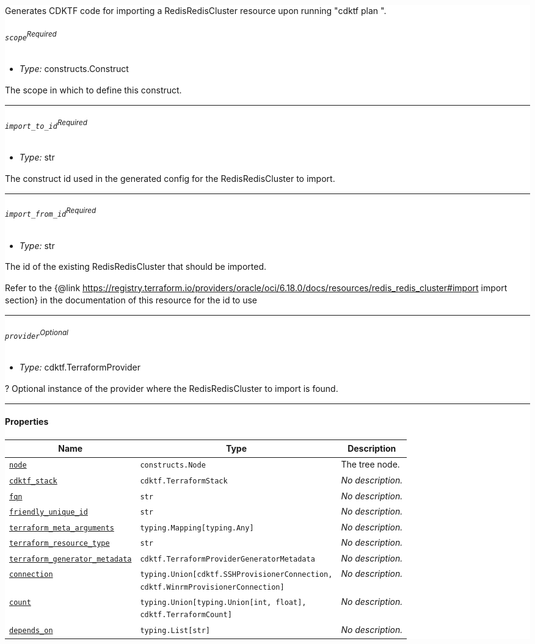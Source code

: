 Generates CDKTF code for importing a RedisRedisCluster resource upon running "cdktf plan <stack-name>".

###### `scope`<sup>Required</sup> <a name="scope" id="rhizo-co-terraform-provider-oci.redisRedisCluster.RedisRedisCluster.generateConfigForImport.parameter.scope"></a>

- *Type:* constructs.Construct

The scope in which to define this construct.

---

###### `import_to_id`<sup>Required</sup> <a name="import_to_id" id="rhizo-co-terraform-provider-oci.redisRedisCluster.RedisRedisCluster.generateConfigForImport.parameter.importToId"></a>

- *Type:* str

The construct id used in the generated config for the RedisRedisCluster to import.

---

###### `import_from_id`<sup>Required</sup> <a name="import_from_id" id="rhizo-co-terraform-provider-oci.redisRedisCluster.RedisRedisCluster.generateConfigForImport.parameter.importFromId"></a>

- *Type:* str

The id of the existing RedisRedisCluster that should be imported.

Refer to the {@link https://registry.terraform.io/providers/oracle/oci/6.18.0/docs/resources/redis_redis_cluster#import import section} in the documentation of this resource for the id to use

---

###### `provider`<sup>Optional</sup> <a name="provider" id="rhizo-co-terraform-provider-oci.redisRedisCluster.RedisRedisCluster.generateConfigForImport.parameter.provider"></a>

- *Type:* cdktf.TerraformProvider

? Optional instance of the provider where the RedisRedisCluster to import is found.

---

#### Properties <a name="Properties" id="Properties"></a>

| **Name** | **Type** | **Description** |
| --- | --- | --- |
| <code><a href="#rhizo-co-terraform-provider-oci.redisRedisCluster.RedisRedisCluster.property.node">node</a></code> | <code>constructs.Node</code> | The tree node. |
| <code><a href="#rhizo-co-terraform-provider-oci.redisRedisCluster.RedisRedisCluster.property.cdktfStack">cdktf_stack</a></code> | <code>cdktf.TerraformStack</code> | *No description.* |
| <code><a href="#rhizo-co-terraform-provider-oci.redisRedisCluster.RedisRedisCluster.property.fqn">fqn</a></code> | <code>str</code> | *No description.* |
| <code><a href="#rhizo-co-terraform-provider-oci.redisRedisCluster.RedisRedisCluster.property.friendlyUniqueId">friendly_unique_id</a></code> | <code>str</code> | *No description.* |
| <code><a href="#rhizo-co-terraform-provider-oci.redisRedisCluster.RedisRedisCluster.property.terraformMetaArguments">terraform_meta_arguments</a></code> | <code>typing.Mapping[typing.Any]</code> | *No description.* |
| <code><a href="#rhizo-co-terraform-provider-oci.redisRedisCluster.RedisRedisCluster.property.terraformResourceType">terraform_resource_type</a></code> | <code>str</code> | *No description.* |
| <code><a href="#rhizo-co-terraform-provider-oci.redisRedisCluster.RedisRedisCluster.property.terraformGeneratorMetadata">terraform_generator_metadata</a></code> | <code>cdktf.TerraformProviderGeneratorMetadata</code> | *No description.* |
| <code><a href="#rhizo-co-terraform-provider-oci.redisRedisCluster.RedisRedisCluster.property.connection">connection</a></code> | <code>typing.Union[cdktf.SSHProvisionerConnection, cdktf.WinrmProvisionerConnection]</code> | *No description.* |
| <code><a href="#rhizo-co-terraform-provider-oci.redisRedisCluster.RedisRedisCluster.property.count">count</a></code> | <code>typing.Union[typing.Union[int, float], cdktf.TerraformCount]</code> | *No description.* |
| <code><a href="#rhizo-co-terraform-provider-oci.redisRedisCluster.RedisRedisCluster.property.dependsOn">depends_on</a></code> | <code>typing.List[str]</code> | *No description.* |